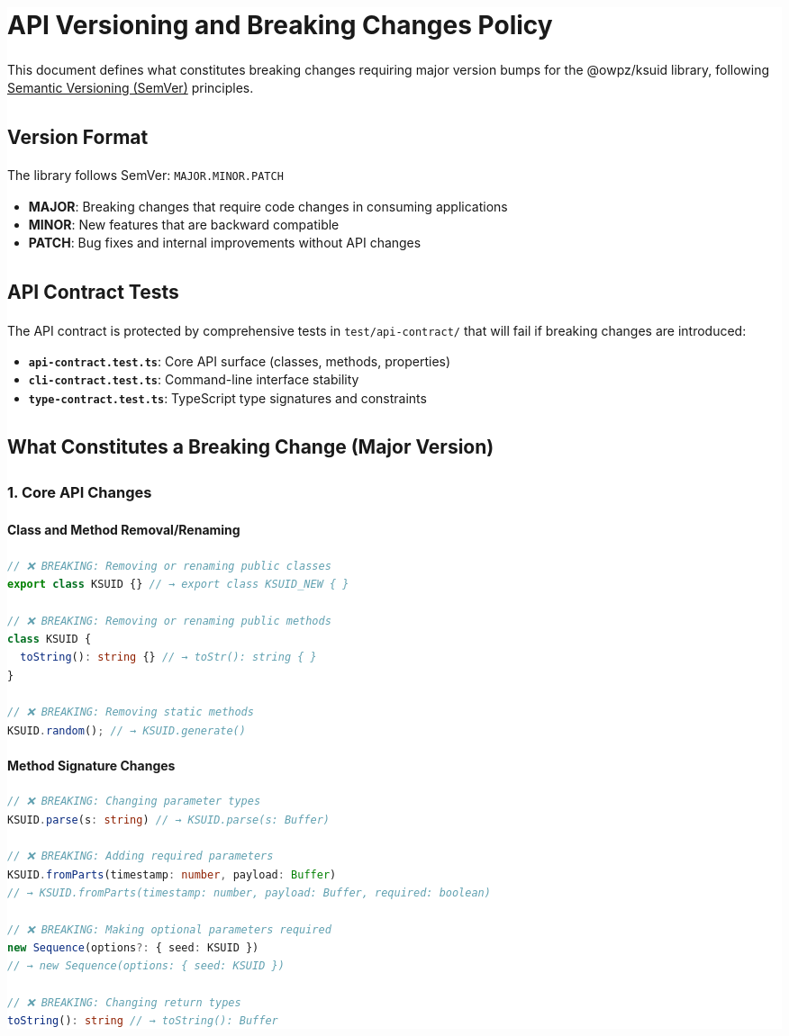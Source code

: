 # API Versioning and Breaking Changes Policy

This document defines what constitutes breaking changes requiring major version bumps for the
@owpz/ksuid library, following [Semantic Versioning (SemVer)](https://semver.org/) principles.

## Version Format

The library follows SemVer: `MAJOR.MINOR.PATCH`

- **MAJOR**: Breaking changes that require code changes in consuming applications
- **MINOR**: New features that are backward compatible
- **PATCH**: Bug fixes and internal improvements without API changes

## API Contract Tests

The API contract is protected by comprehensive tests in `test/api-contract/` that will fail if
breaking changes are introduced:

- **`api-contract.test.ts`**: Core API surface (classes, methods, properties)
- **`cli-contract.test.ts`**: Command-line interface stability
- **`type-contract.test.ts`**: TypeScript type signatures and constraints

## What Constitutes a Breaking Change (Major Version)

### 1. Core API Changes

#### Class and Method Removal/Renaming

```typescript
// ❌ BREAKING: Removing or renaming public classes
export class KSUID {} // → export class KSUID_NEW { }

// ❌ BREAKING: Removing or renaming public methods
class KSUID {
  toString(): string {} // → toStr(): string { }
}

// ❌ BREAKING: Removing static methods
KSUID.random(); // → KSUID.generate()
```

#### Method Signature Changes

```typescript
// ❌ BREAKING: Changing parameter types
KSUID.parse(s: string) // → KSUID.parse(s: Buffer)

// ❌ BREAKING: Adding required parameters
KSUID.fromParts(timestamp: number, payload: Buffer)
// → KSUID.fromParts(timestamp: number, payload: Buffer, required: boolean)

// ❌ BREAKING: Making optional parameters required
new Sequence(options?: { seed: KSUID })
// → new Sequence(options: { seed: KSUID })

// ❌ BREAKING: Changing return types
toString(): string // → toString(): Buffer
```
